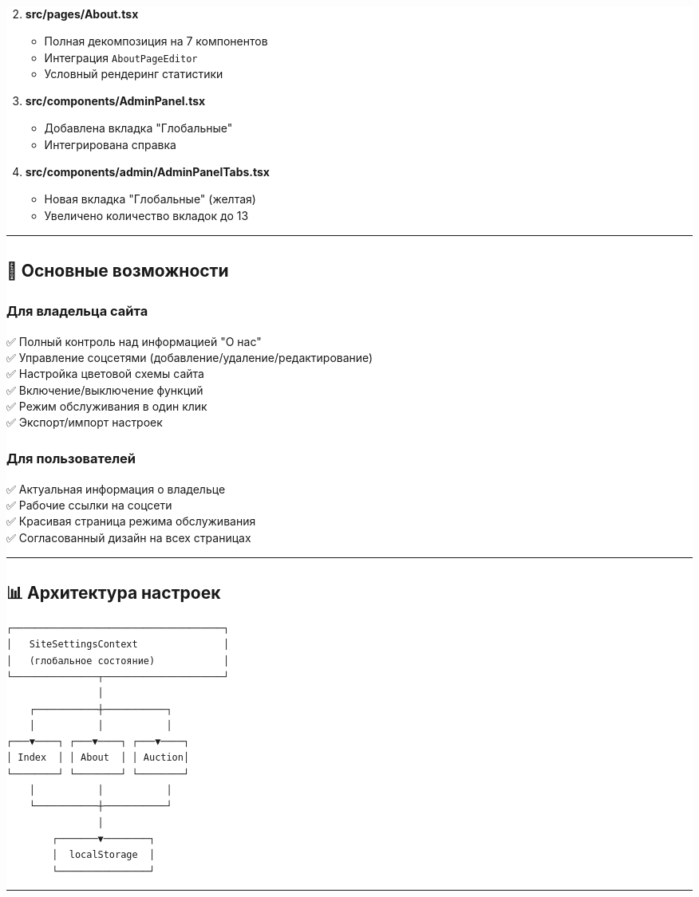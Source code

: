 2. **src/pages/About.tsx**
   - Полная декомпозиция на 7 компонентов
   - Интеграция `AboutPageEditor`
   - Условный рендеринг статистики
   
3. **src/components/AdminPanel.tsx**
   - Добавлена вкладка "Глобальные"
   - Интегрирована справка
   
4. **src/components/admin/AdminPanelTabs.tsx**
   - Новая вкладка "Глобальные" (желтая)
   - Увеличено количество вкладок до 13

---

## 🎯 Основные возможности

### Для владельца сайта
✅ Полный контроль над информацией "О нас"  
✅ Управление соцсетями (добавление/удаление/редактирование)  
✅ Настройка цветовой схемы сайта  
✅ Включение/выключение функций  
✅ Режим обслуживания в один клик  
✅ Экспорт/импорт настроек  

### Для пользователей
✅ Актуальная информация о владельце  
✅ Рабочие ссылки на соцсети  
✅ Красивая страница режима обслуживания  
✅ Согласованный дизайн на всех страницах  

---

## 📊 Архитектура настроек

```
┌─────────────────────────────────────┐
│   SiteSettingsContext               │
│   (глобальное состояние)            │
└───────────────┬─────────────────────┘
                │
    ┌───────────┼───────────┐
    │           │           │
┌───▼────┐ ┌───▼────┐ ┌───▼────┐
│ Index  │ │ About  │ │ Auction│
└────────┘ └────────┘ └────────┘
    │           │           │
    └───────────┼───────────┘
                │
        ┌───────▼────────┐
        │  localStorage  │
        └────────────────┘
```

---